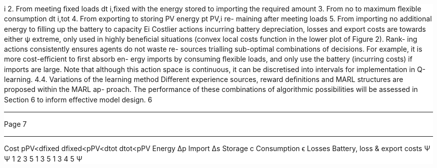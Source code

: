 i
2. From meeting ﬁxed loads dt
i,ﬁxed with the energy
stored to importing the required amount
3. From no to maximum ﬂexible consumption dt
i,tot
4. From exporting to storing PV energy pt
PV,i re-
maining after meeting loads
5. From importing no additional energy to ﬁlling up
the battery to capacity Ei
Costlier
actions
incurring
battery
depreciation,
losses and export costs are towards either ψ extreme,
only used in highly beneﬁcial situations (convex local
costs function in the lower plot of Figure 2).
Rank-
ing actions consistently ensures agents do not waste re-
sources trialling sub-optimal combinations of decisions.
For example, it is more cost-eﬃcient to ﬁrst absorb en-
ergy imports by consuming ﬂexible loads, and only use
the battery (incurring costs) if imports are large.
Note that although this action space is continuous,
it can be discretised into intervals for implementation
in Q-learning.
4.4. Variations of the learning method
Diﬀerent experience sources, reward deﬁnitions and
MARL structures are proposed within the MARL ap-
proach.
The performance of these combinations of
algorithmic possibilities will be assessed in Section 6 to
inform eﬀective model design.
6


---

Page 7

---

Cost
pPV<dfixed
dfixed<pPV<dtot
dtot<pPV
Energy
Δp Import
Δs Storage
c Consumption
ϵ Losses
Battery, loss & 
export costs
Ψ
Ψ
1 2
3 5
1
3
5
1
3 4 5
Ψ
